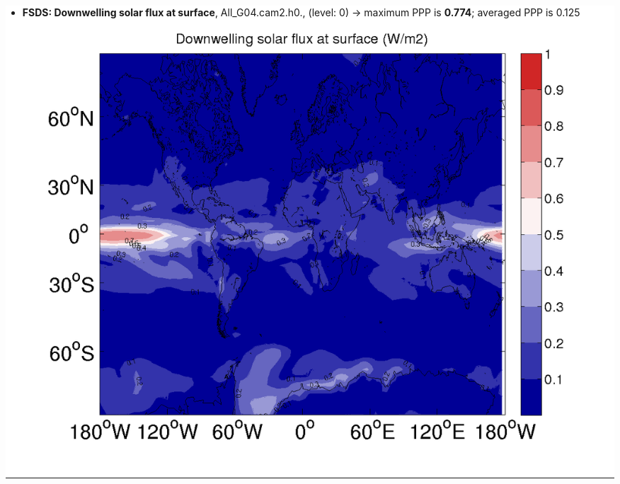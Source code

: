   * __FSDS: Downwelling solar flux at surface__, All_G04.cam2.h0., (level: 0) -> maximum PPP is __0.774__; averaged PPP is 0.125 ![](../../figures/FF_ini_try/PPP_atm/PPP_All_G04.cam2.h0.FSDS.png)
 
------ 
 